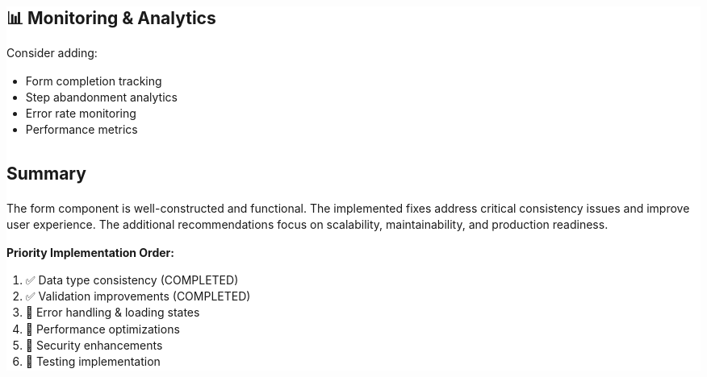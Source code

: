 ## 📊 Monitoring & Analytics

Consider adding:
- Form completion tracking
- Step abandonment analytics
- Error rate monitoring
- Performance metrics

## Summary

The form component is well-constructed and functional. The implemented fixes address critical consistency issues and improve user experience. The additional recommendations focus on scalability, maintainability, and production readiness.

**Priority Implementation Order:**
1. ✅ Data type consistency (COMPLETED)
2. ✅ Validation improvements (COMPLETED)  
3. 🔄 Error handling & loading states
4. 🔄 Performance optimizations
5. 🔄 Security enhancements
6. 🔄 Testing implementation